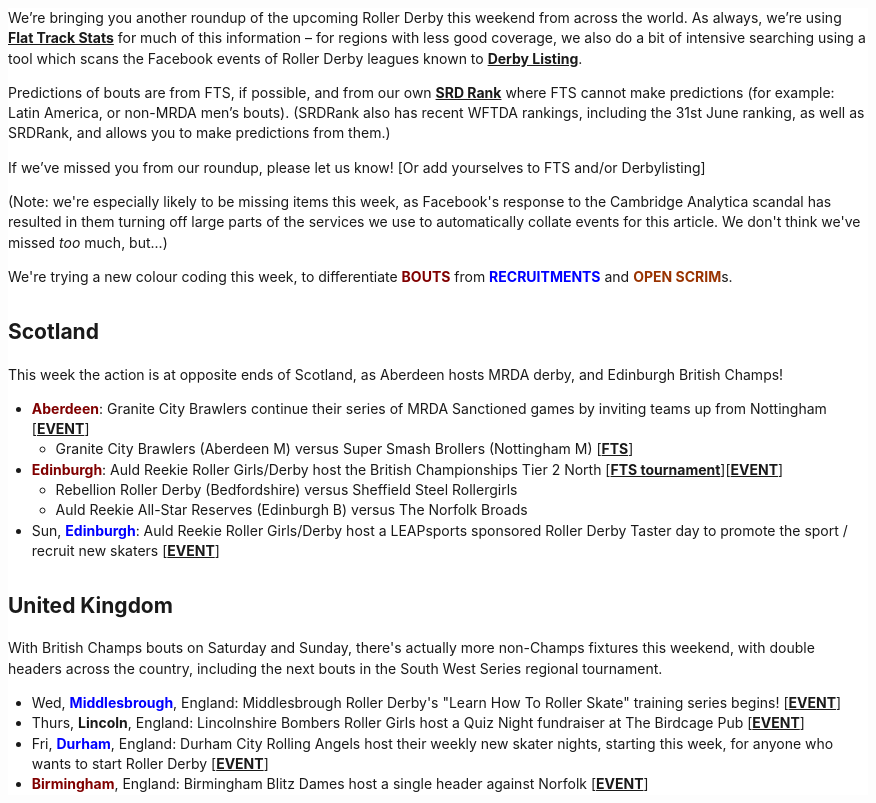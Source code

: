 <html><body><span class="s1">We’re bringing you another roundup of the upcoming Roller Derby this weekend from across the world. As always, we’re using <span class="s2"><b><a href="http://flattrackstats.com/">Flat Track Stats</a></b></span> for much of this information – for regions with less good coverage, we also do a bit of intensive searching using a tool which scans the Facebook events of Roller Derby leagues known to <b><a href="http://derbylisting.com/dl/grid/">Derby Listing</a></b>.</span>
<p class="p1"><span class="s1">Predictions of bouts are from FTS, if possible, and from our own <b><a href="http://aoanla.pythonanywhere.com/SRDRankv2.html">SRD Rank</a></b> where FTS cannot make predictions (for example: Latin America, or non-MRDA men’s bouts). (SRDRank also has recent WFTDA rankings, including the 31st June ranking, as well as SRDRank, and allows you to make predictions from them.)</span></p>
<p class="p1"><span class="s1">If we’ve missed you from our roundup, please let us know! [Or add yourselves to FTS and/or Derbylisting]</span></p>
(Note: we're especially likely to be missing items this week, as Facebook's response to the Cambridge Analytica scandal has resulted in them turning off large parts of the services we use to automatically collate events for this article. We don't think we've missed <i>too</i> much, but...)

We're trying a new colour coding this week, to differentiate <span style="color:#800000;"><b>BOUTS</b></span> from <span style="color:#0000ff;"><b>RECRUITMENTS</b></span> and <span style="color:#993300;"><b>OPEN SCRIM</b></span>s.
<h2>Scotland</h2>
This week the action is at opposite ends of Scotland, as Aberdeen hosts MRDA derby, and Edinburgh British Champs!
<ul>
	<li><span style="color:#800000;"><b>Aberdeen</b></span>: Granite City Brawlers continue their series of MRDA Sanctioned games by inviting teams up from Nottingham [<b><a href="https://www.facebook.com/events/232323814012608/">EVENT</a></b>]
<ul>
	<li>Granite City Brawlers (Aberdeen M) versus Super Smash Brollers (Nottingham M) [<b><a href="http://flattrackstats.com/node/101448">FTS</a></b>]</li>
</ul>
</li>
	<li><span style="color:#800000;"><b>Edinburgh</b></span>: Auld Reekie Roller Girls/Derby host the British Championships Tier 2 North [<b><a href="http://flattrackstats.com/tournaments/99161/overview">FTS tournament</a></b>][<b><a href="https://www.facebook.com/events/118497862354329/">EVENT</a></b>]
<ul>
	<li>Rebellion Roller Derby (Bedfordshire) versus Sheffield Steel Rollergirls</li>
	<li>Auld Reekie All-Star Reserves (Edinburgh B) versus The Norfolk Broads</li>
</ul>
</li>
	<li>Sun, <span style="color:#0000ff;"><b>Edinburgh</b></span>: Auld Reekie Roller Girls/Derby host a LEAPsports sponsored Roller Derby Taster day to promote the sport / recruit new skaters [<b><a href="https://www.facebook.com/events/185249828791720/">EVENT</a></b>]</li>
</ul>
<h2 class="p2"><span class="s1"><b>United Kingdom</b></span></h2>
With British Champs bouts on Saturday and Sunday, there's actually more non-Champs fixtures this weekend, with double headers across the country, including the next bouts in the South West Series regional tournament.
<ul>
	<li>Wed, <span style="color:#0000ff;"><b>Middlesbrough</b></span>, England: Middlesbrough Roller Derby's "Learn How To Roller Skate" training series begins! [<b><a href="https://www.facebook.com/events/1043667229121232/">EVENT</a></b>]</li>
	<li>Thurs, <b>Lincoln</b>, England: Lincolnshire Bombers Roller Girls host a Quiz Night fundraiser at The Birdcage Pub [<b><a href="https://www.facebook.com/events/208053216641318/">EVENT</a></b>]</li>
	<li>Fri, <span style="color:#0000ff;"><b>Durham</b></span>, England: Durham City Rolling Angels host their weekly new skater nights, starting this week, for anyone who wants to start Roller Derby [<b><a href="https://www.facebook.com/events/163895037793513/">EVENT</a></b>]</li>
	<li><span style="color:#800000;"><b>Birmingham</b></span>, England: Birmingham Blitz Dames host a single header against Norfolk [<b><a href="https://www.facebook.com/events/2044032502486279/">EVENT</a></b>]
<ul>